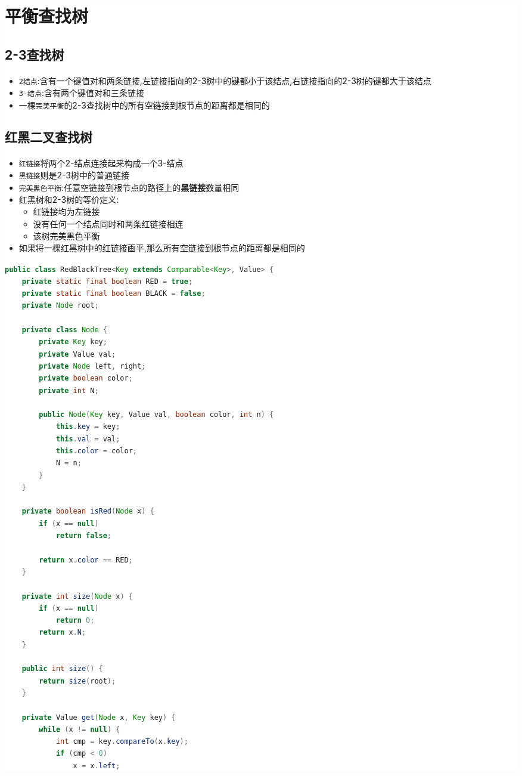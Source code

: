 # 平衡查找树

## 2-3查找树
* `2结点`:含有一个键值对和两条链接,左链接指向的2-3树中的键都小于该结点,右链接指向的2-3树的键都大于该结点
* `3-结点`:含有两个键值对和三条链接
* 一棵`完美平衡`的2-3查找树中的所有空链接到根节点的距离都是相同的

## 红黑二叉查找树

* `红链接`将两个2-结点连接起来构成一个3-结点
* `黑链接`则是2-3树中的普通链接
* `完美黑色平衡`:任意空链接到根节点的路径上的**黑链接**数量相同
* 红黑树和2-3树的等价定义:
    * 红链接均为左链接
    * 没有任何一个结点同时和两条红链接相连
    * 该树完美黑色平衡
* 如果将一棵红黑树中的红链接画平,那么所有空链接到根节点的距离都是相同的


```java
public class RedBlackTree<Key extends Comparable<Key>, Value> {
    private static final boolean RED = true;
    private static final boolean BLACK = false;
    private Node root;

    private class Node {
        private Key key;
        private Value val;
        private Node left, right;
        private boolean color;
        private int N;

        public Node(Key key, Value val, boolean color, int n) {
            this.key = key;
            this.val = val;
            this.color = color;
            N = n;
        }
    }

    private boolean isRed(Node x) {
        if (x == null)
            return false;

        return x.color == RED;
    }

    private int size(Node x) {
        if (x == null)
            return 0;
        return x.N;
    }

    public int size() {
        return size(root);
    }

    private Value get(Node x, Key key) {
        while (x != null) {
            int cmp = key.compareTo(x.key);
            if (cmp < 0)
                x = x.left;
```